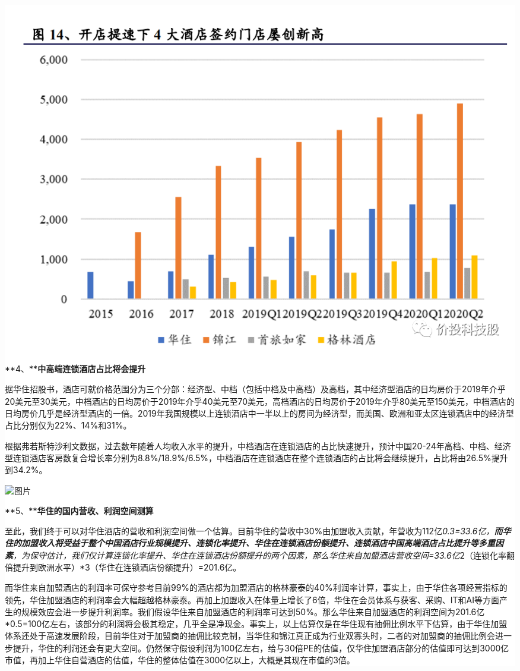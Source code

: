 ![图片](images/640-20210219183255567.png)

**4、****中高端连锁酒店占比将会提升**

据华住招股书，酒店可就价格范围分为三个分部：经济型、中档（包括中档及中高档）及高档，其中经济型酒店的日均房价于2019年介乎20美元至30美元，中档酒店的日均房价于2019年介乎40美元至70美元，高档酒店的日均房价于2019年介乎80美元至150美元，中档酒店的日均房价几乎是经济型酒店的一倍。2019年我国规模以上连锁酒店中一半以上的房间为经济型，而美国、欧洲和亚太区连锁酒店中的经济型占比分别仅为22%、14%和31%。

根据弗若斯特沙利文数据，过去数年随着人均收入水平的提升，中档酒店在连锁酒店的占比快速提升，预计中国20-24年高档、中档、经济型连锁酒店客房数复合增长率分别为8.8%/18.9%/6.5%，中档酒店在连锁酒店在整个连锁酒店的占比将会继续提升，占比将由26.5%提升到34.2%。

![图片](images/640-20210219183259636)

**5、****华住的国内营收、利润空间测算**

至此，我们终于可以对华住酒店的营收和利润空间做一个估算。目前华住的营收中30%由加盟收入贡献，年营收为112亿*0.3=33.6亿，**而华住的加盟收入将受益于整个中国酒店行业规模提升、连锁化率提升、华住在连锁酒店份额提升、连锁酒店中国高端酒店占比提升等多重因素**，为保守估计，我们仅计算连锁化率提升、华住在连锁酒店份额提升的两个因素，那么华住来自加盟酒店营收空间=33.6亿*2（连锁化率翻倍提升到欧洲水平）*3（华住在连锁酒店份额提升）=201.6亿。

而华住来自加盟酒店的利润率可保守参考目前99%的酒店都为加盟酒店的格林豪泰的40%利润率计算，事实上，由于华住各项经营指标的领先，华住加盟酒店的利润率会大幅超越格林豪泰。再加上加盟收入在体量上增长了6倍，华住在会员体系与获客、采购、IT和AI等方面产生的规模效应会进一步提升利润率。我们假设华住来自加盟酒店的利润率可达到50%。那么华住来自加盟酒店的利润空间为201.6亿*0.5=100亿左右，该部分的利润将会极其稳定，几乎全是净现金。事实上，以上估算仅是在华住现有抽佣比例水平下估算，由于华住加盟体系还处于高速发展阶段，目前华住对于加盟商的抽佣比较克制，当华住和锦江真正成为行业双寡头时，二者的对加盟商的抽佣比例会进一步提升，华住的利润还会有更大空间。仍然保守假设利润为100亿左右，给与30倍PE的估值，仅华住加盟酒店部分的估值即可达到3000亿市值，再加上华住自营酒店的估值，华住的整体估值在3000亿以上，大概是其现在市值的3倍。
